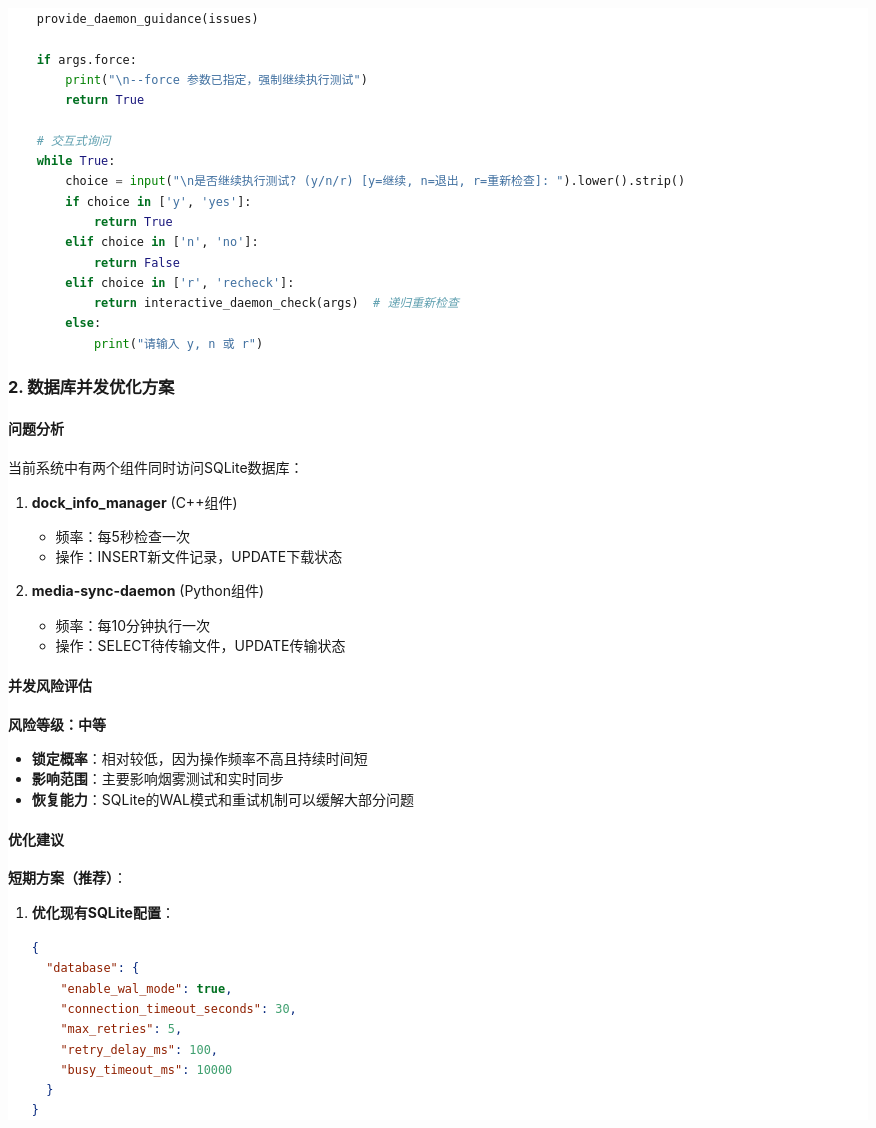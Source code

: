 ```python
    provide_daemon_guidance(issues)
    
    if args.force:
        print("\n--force 参数已指定，强制继续执行测试")
        return True
    
    # 交互式询问
    while True:
        choice = input("\n是否继续执行测试? (y/n/r) [y=继续, n=退出, r=重新检查]: ").lower().strip()
        if choice in ['y', 'yes']:
            return True
        elif choice in ['n', 'no']:
            return False
        elif choice in ['r', 'recheck']:
            return interactive_daemon_check(args)  # 递归重新检查
        else:
            print("请输入 y, n 或 r")
```

### 2. 数据库并发优化方案

#### 问题分析

当前系统中有两个组件同时访问SQLite数据库：

1. **dock_info_manager** (C++组件)
   - 频率：每5秒检查一次
   - 操作：INSERT新文件记录，UPDATE下载状态

2. **media-sync-daemon** (Python组件)
   - 频率：每10分钟执行一次
   - 操作：SELECT待传输文件，UPDATE传输状态

#### 并发风险评估

**风险等级：中等**

- **锁定概率**：相对较低，因为操作频率不高且持续时间短
- **影响范围**：主要影响烟雾测试和实时同步
- **恢复能力**：SQLite的WAL模式和重试机制可以缓解大部分问题

#### 优化建议

**短期方案（推荐）**：

1. **优化现有SQLite配置**：
   ```json
   {
     "database": {
       "enable_wal_mode": true,
       "connection_timeout_seconds": 30,
       "max_retries": 5,
       "retry_delay_ms": 100,
       "busy_timeout_ms": 10000
     }
   }
   ```
